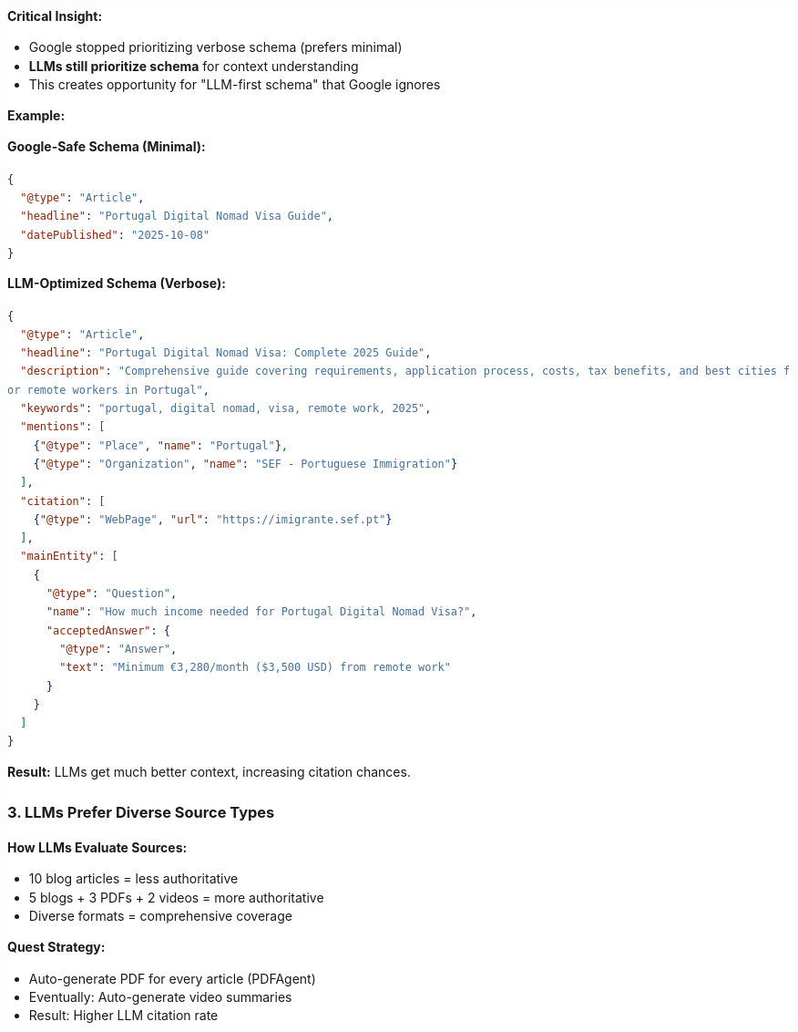 **Critical Insight:**
- Google stopped prioritizing verbose schema (prefers minimal)
- **LLMs still prioritize schema** for context understanding
- This creates opportunity for "LLM-first schema" that Google ignores

**Example:**

**Google-Safe Schema (Minimal):**
```json
{
  "@type": "Article",
  "headline": "Portugal Digital Nomad Visa Guide",
  "datePublished": "2025-10-08"
}
```

**LLM-Optimized Schema (Verbose):**
```json
{
  "@type": "Article",
  "headline": "Portugal Digital Nomad Visa: Complete 2025 Guide",
  "description": "Comprehensive guide covering requirements, application process, costs, tax benefits, and best cities for remote workers in Portugal",
  "keywords": "portugal, digital nomad, visa, remote work, 2025",
  "mentions": [
    {"@type": "Place", "name": "Portugal"},
    {"@type": "Organization", "name": "SEF - Portuguese Immigration"}
  ],
  "citation": [
    {"@type": "WebPage", "url": "https://imigrante.sef.pt"}
  ],
  "mainEntity": [
    {
      "@type": "Question",
      "name": "How much income needed for Portugal Digital Nomad Visa?",
      "acceptedAnswer": {
        "@type": "Answer",
        "text": "Minimum €3,280/month ($3,500 USD) from remote work"
      }
    }
  ]
}
```

**Result:** LLMs get much better context, increasing citation chances.

### **3. LLMs Prefer Diverse Source Types**

**How LLMs Evaluate Sources:**
- 10 blog articles = less authoritative
- 5 blogs + 3 PDFs + 2 videos = more authoritative
- Diverse formats = comprehensive coverage

**Quest Strategy:**
- Auto-generate PDF for every article (PDFAgent)
- Eventually: Auto-generate video summaries
- Result: Higher LLM citation rate

